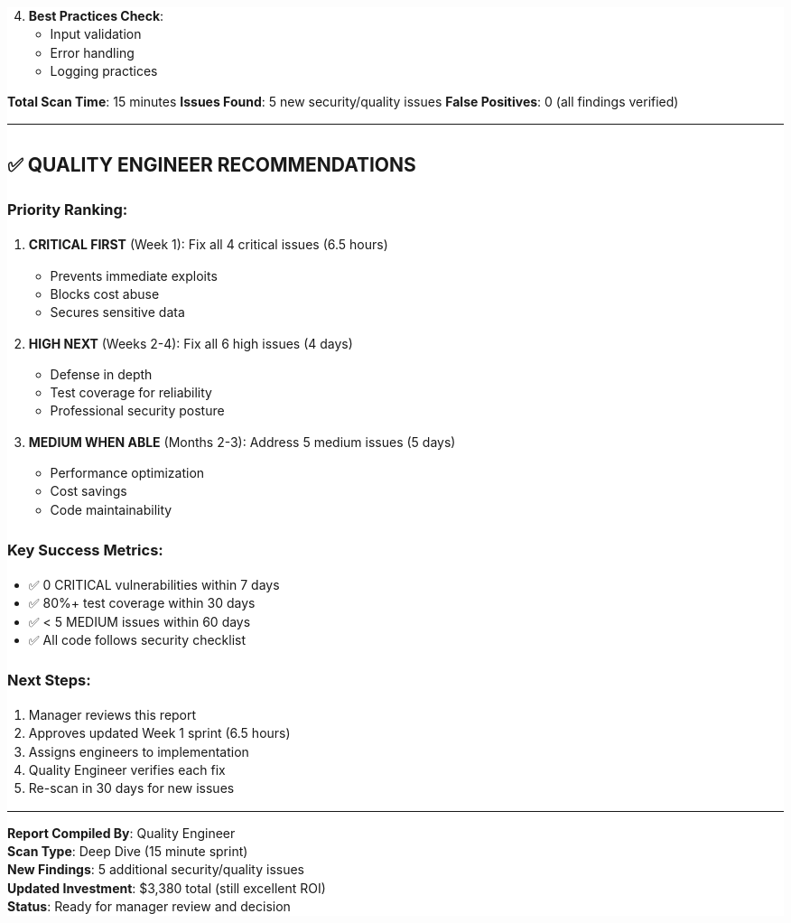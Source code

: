 4. **Best Practices Check**:
   - Input validation
   - Error handling
   - Logging practices

**Total Scan Time**: 15 minutes
**Issues Found**: 5 new security/quality issues
**False Positives**: 0 (all findings verified)

---

## ✅ QUALITY ENGINEER RECOMMENDATIONS

### Priority Ranking:
1. **CRITICAL FIRST** (Week 1): Fix all 4 critical issues (6.5 hours)
   - Prevents immediate exploits
   - Blocks cost abuse
   - Secures sensitive data

2. **HIGH NEXT** (Weeks 2-4): Fix all 6 high issues (4 days)
   - Defense in depth
   - Test coverage for reliability
   - Professional security posture

3. **MEDIUM WHEN ABLE** (Months 2-3): Address 5 medium issues (5 days)
   - Performance optimization
   - Cost savings
   - Code maintainability

### Key Success Metrics:
- ✅ 0 CRITICAL vulnerabilities within 7 days
- ✅ 80%+ test coverage within 30 days
- ✅ < 5 MEDIUM issues within 60 days
- ✅ All code follows security checklist

### Next Steps:
1. Manager reviews this report
2. Approves updated Week 1 sprint (6.5 hours)
3. Assigns engineers to implementation
4. Quality Engineer verifies each fix
5. Re-scan in 30 days for new issues

---

**Report Compiled By**: Quality Engineer  
**Scan Type**: Deep Dive (15 minute sprint)  
**New Findings**: 5 additional security/quality issues  
**Updated Investment**: $3,380 total (still excellent ROI)  
**Status**: Ready for manager review and decision


